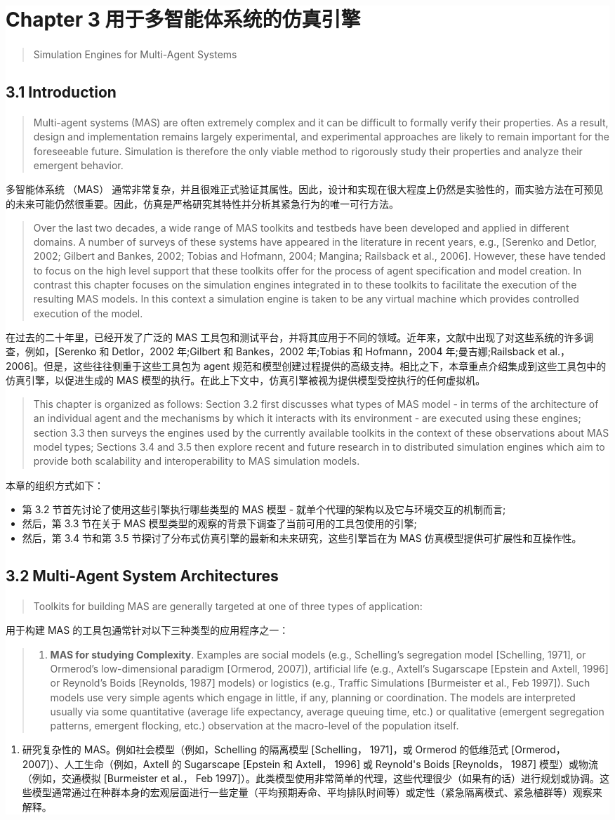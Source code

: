 # Chapter 3 用于多智能体系统的仿真引擎
> Simulation Engines for Multi-Agent Systems
 
## 3.1 Introduction

> Multi-agent systems (MAS) are often extremely complex and it can be difficult to formally verify their properties. As a result, design and implementation remains largely experimental, and experimental approaches are likely to remain important for the foreseeable future. Simulation is therefore the only viable method to rigorously study their properties and analyze their emergent behavior.

多智能体系统 （MAS） 通常非常复杂，并且很难正式验证其属性。因此，设计和实现在很大程度上仍然是实验性的，而实验方法在可预见的未来可能仍然很重要。因此，仿真是严格研究其特性并分析其紧急行为的唯一可行方法。

> Over the last two decades, a wide range of MAS toolkits and testbeds have been developed and applied in different domains. A number of surveys of these systems have appeared in the literature in recent years, e.g., [Serenko and Detlor, 2002; Gilbert and Bankes, 2002; Tobias and Hofmann, 2004; Mangina; Railsback et al., 2006]. However, these have tended to focus on the high level support that these toolkits offer for the process of agent specification and model creation. In contrast this chapter focuses on the simulation engines integrated in to these toolkits to facilitate the execution of the resulting MAS models. In this context a simulation engine is taken to be any virtual machine which provides controlled execution of the model.

在过去的二十年里，已经开发了广泛的 MAS 工具包和测试平台，并将其应用于不同的领域。近年来，文献中出现了对这些系统的许多调查，例如，[Serenko 和 Detlor，2002 年;Gilbert 和 Bankes，2002 年;Tobias 和 Hofmann，2004 年;曼吉娜;Railsback et al.， 2006]。但是，这些往往侧重于这些工具包为 agent 规范和模型创建过程提供的高级支持。相比之下，本章重点介绍集成到这些工具包中的仿真引擎，以促进生成的 MAS 模型的执行。在此上下文中，仿真引擎被视为提供模型受控执行的任何虚拟机。

> This chapter is organized as follows: Section 3.2 first discusses what types of MAS model - in terms of the architecture of an individual agent and the mechanisms by which it interacts with its environment - are executed using these engines; section 3.3 then surveys the engines used by the currently available toolkits in the context of these observations about MAS model types; Sections 3.4 and 3.5 then explore recent and future research in to distributed simulation engines which aim to provide both scalability and interoperability to MAS simulation models.

本章的组织方式如下：
- 第 3.2 节首先讨论了使用这些引擎执行哪些类型的 MAS 模型 - 就单个代理的架构以及它与环境交互的机制而言;
- 然后，第 3.3 节在关于 MAS 模型类型的观察的背景下调查了当前可用的工具包使用的引擎;
- 然后，第 3.4 节和第 3.5 节探讨了分布式仿真引擎的最新和未来研究，这些引擎旨在为 MAS 仿真模型提供可扩展性和互操作性。

## 3.2 Multi-Agent System Architectures
> Toolkits for building MAS are generally targeted at one of three types of application:

用于构建 MAS 的工具包通常针对以下三种类型的应用程序之一：

> 1. <b> MAS for studying Complexity</b>. Examples are social models (e.g., Schelling’s segregation model [Schelling, 1971], or Ormerod’s low-dimensional paradigm [Ormerod, 2007]), artificial life (e.g., Axtell’s Sugarscape [Epstein and Axtell, 1996] or Reynold’s Boids [Reynolds, 1987] models) or logistics (e.g., Traffic Simulations [Burmeister et al., Feb 1997]). Such models use very simple agents which engage in little, if any, planning or coordination. The models are interpreted usually via some quantitative (average life expectancy, average queuing time, etc.) or qualitative (emergent segregation patterns, emergent flocking, etc.) observation at the macro-level of the population itself.

1. 研究复杂性的 MAS。例如社会模型（例如，Schelling 的隔离模型 [Schelling， 1971]，或 Ormerod 的低维范式 [Ormerod， 2007]）、人工生命（例如，Axtell 的 Sugarscape [Epstein 和 Axtell， 1996] 或 Reynold's Boids [Reynolds， 1987] 模型）或物流（例如，交通模拟 [Burmeister et al.， Feb 1997]）。此类模型使用非常简单的代理，这些代理很少（如果有的话）进行规划或协调。这些模型通常通过在种群本身的宏观层面进行一些定量（平均预期寿命、平均排队时间等）或定性（紧急隔离模式、紧急植群等）观察来解释。
